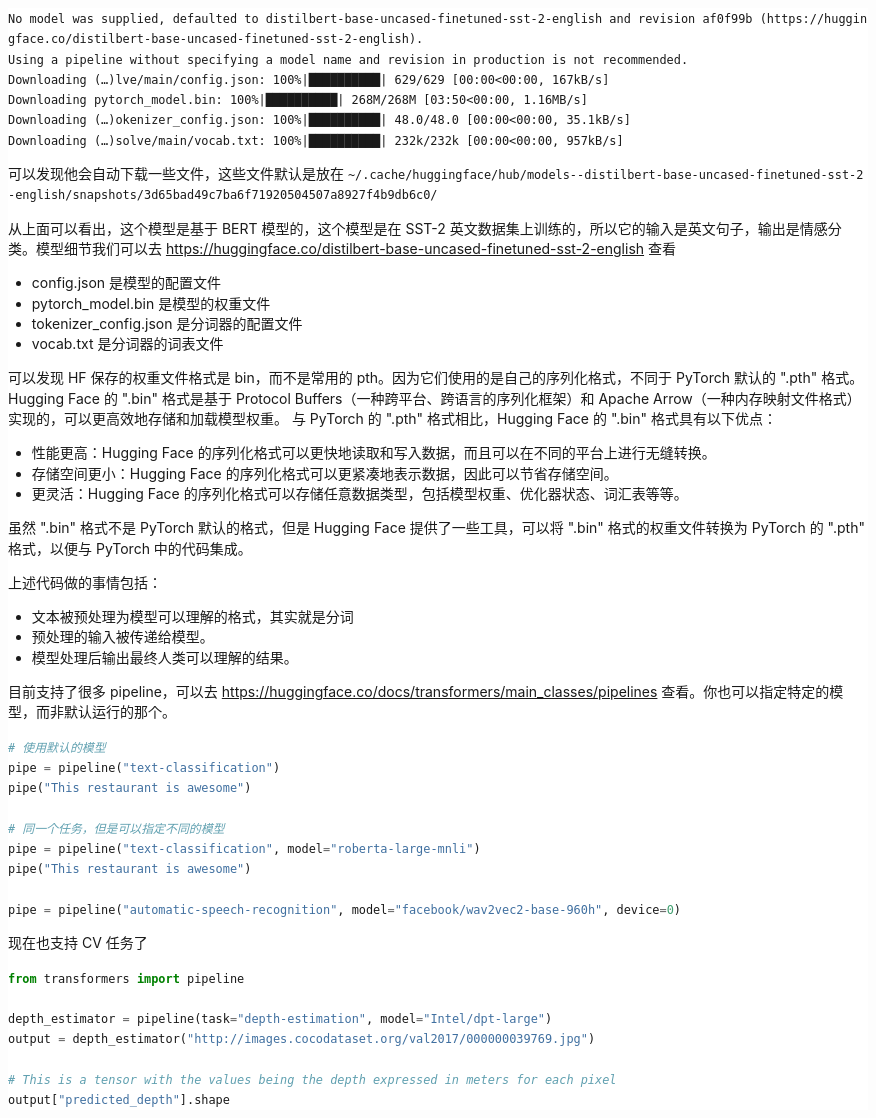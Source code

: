 ```text
No model was supplied, defaulted to distilbert-base-uncased-finetuned-sst-2-english and revision af0f99b (https://huggingface.co/distilbert-base-uncased-finetuned-sst-2-english).
Using a pipeline without specifying a model name and revision in production is not recommended.
Downloading (…)lve/main/config.json: 100%|██████████| 629/629 [00:00<00:00, 167kB/s]
Downloading pytorch_model.bin: 100%|██████████| 268M/268M [03:50<00:00, 1.16MB/s]
Downloading (…)okenizer_config.json: 100%|██████████| 48.0/48.0 [00:00<00:00, 35.1kB/s]
Downloading (…)solve/main/vocab.txt: 100%|██████████| 232k/232k [00:00<00:00, 957kB/s]
```
可以发现他会自动下载一些文件，这些文件默认是放在 `~/.cache/huggingface/hub/models--distilbert-base-uncased-finetuned-sst-2-english/snapshots/3d65bad49c7ba6f71920504507a8927f4b9db6c0/`

从上面可以看出，这个模型是基于 BERT 模型的，这个模型是在 SST-2 英文数据集上训练的，所以它的输入是英文句子，输出是情感分类。模型细节我们可以去 https://huggingface.co/distilbert-base-uncased-finetuned-sst-2-english 查看

- config.json 是模型的配置文件
- pytorch_model.bin 是模型的权重文件
- tokenizer_config.json 是分词器的配置文件
- vocab.txt 是分词器的词表文件

可以发现 HF 保存的权重文件格式是 bin，而不是常用的 pth。因为它们使用的是自己的序列化格式，不同于 PyTorch 默认的 ".pth" 格式。Hugging Face 的 ".bin" 格式是基于 Protocol Buffers（一种跨平台、跨语言的序列化框架）和 Apache Arrow（一种内存映射文件格式）实现的，可以更高效地存储和加载模型权重。
与 PyTorch 的 ".pth" 格式相比，Hugging Face 的 ".bin" 格式具有以下优点：

- 性能更高：Hugging Face 的序列化格式可以更快地读取和写入数据，而且可以在不同的平台上进行无缝转换。
- 存储空间更小：Hugging Face 的序列化格式可以更紧凑地表示数据，因此可以节省存储空间。
- 更灵活：Hugging Face 的序列化格式可以存储任意数据类型，包括模型权重、优化器状态、词汇表等等。

虽然 ".bin" 格式不是 PyTorch 默认的格式，但是 Hugging Face 提供了一些工具，可以将 ".bin" 格式的权重文件转换为 PyTorch 的 ".pth" 格式，以便与 PyTorch 中的代码集成。

上述代码做的事情包括：

- 文本被预处理为模型可以理解的格式，其实就是分词
- 预处理的输入被传递给模型。
- 模型处理后输出最终人类可以理解的结果。

目前支持了很多 pipeline，可以去 https://huggingface.co/docs/transformers/main_classes/pipelines 查看。你也可以指定特定的模型，而非默认运行的那个。

```python
# 使用默认的模型
pipe = pipeline("text-classification")
pipe("This restaurant is awesome")

# 同一个任务，但是可以指定不同的模型
pipe = pipeline("text-classification", model="roberta-large-mnli")
pipe("This restaurant is awesome")

pipe = pipeline("automatic-speech-recognition", model="facebook/wav2vec2-base-960h", device=0)
```

现在也支持 CV 任务了

```python
from transformers import pipeline

depth_estimator = pipeline(task="depth-estimation", model="Intel/dpt-large")
output = depth_estimator("http://images.cocodataset.org/val2017/000000039769.jpg")

# This is a tensor with the values being the depth expressed in meters for each pixel
output["predicted_depth"].shape
```
